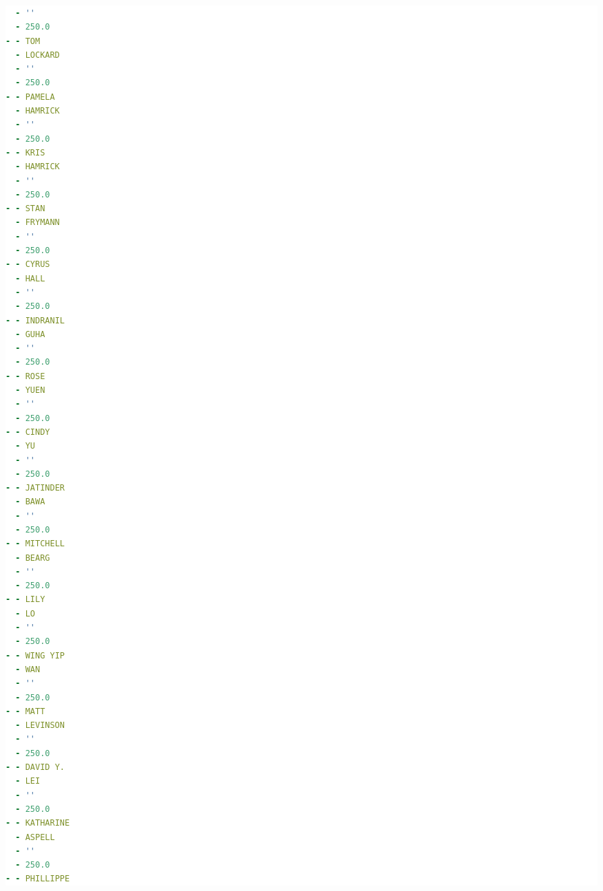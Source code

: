 ```yaml
  - ''
  - 250.0
- - TOM
  - LOCKARD
  - ''
  - 250.0
- - PAMELA
  - HAMRICK
  - ''
  - 250.0
- - KRIS
  - HAMRICK
  - ''
  - 250.0
- - STAN
  - FRYMANN
  - ''
  - 250.0
- - CYRUS
  - HALL
  - ''
  - 250.0
- - INDRANIL
  - GUHA
  - ''
  - 250.0
- - ROSE
  - YUEN
  - ''
  - 250.0
- - CINDY
  - YU
  - ''
  - 250.0
- - JATINDER
  - BAWA
  - ''
  - 250.0
- - MITCHELL
  - BEARG
  - ''
  - 250.0
- - LILY
  - LO
  - ''
  - 250.0
- - WING YIP
  - WAN
  - ''
  - 250.0
- - MATT
  - LEVINSON
  - ''
  - 250.0
- - DAVID Y.
  - LEI
  - ''
  - 250.0
- - KATHARINE
  - ASPELL
  - ''
  - 250.0
- - PHILLIPPE
```